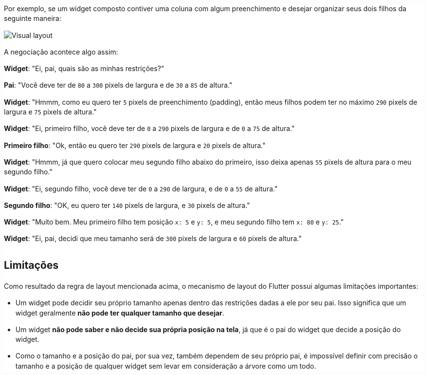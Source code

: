 Por exemplo, se um widget composto contiver uma coluna
com algum preenchimento e desejar organizar seus dois filhos
da seguinte maneira:

<img src='/assets/images/docs/ui/layout/children.png' class="mw-100" alt="Visual layout">

A negociação acontece algo assim:

**Widget**: "Ei, pai, quais são as minhas restrições?"

**Pai**: "Você deve ter de `80` a `300` pixels de largura
   e de `30` a `85` de altura."

**Widget**: "Hmmm, como eu quero ter `5` pixels de preenchimento (padding),
   então meus filhos podem ter no máximo `290` pixels de largura
   e `75` pixels de altura."

**Widget**: "Ei, primeiro filho, você deve ter de `0` a `290`
   pixels de largura e de `0` a `75` de altura."

**Primeiro filho**: "Ok, então eu quero ter `290` pixels de largura
   e `20` pixels de altura."

**Widget**: "Hmmm, já que quero colocar meu segundo filho abaixo do
   primeiro, isso deixa apenas `55` pixels de altura para
   o meu segundo filho."

**Widget**: "Ei, segundo filho, você deve ter de `0` a `290` de largura,
   e de `0` a `55` de altura."

**Segundo filho**: "OK, eu quero ter `140` pixels de largura,
   e `30` pixels de altura."

**Widget**: "Muito bem. Meu primeiro filho tem posição `x: 5` e `y: 5`,
   e meu segundo filho tem `x: 80` e `y: 25`."

**Widget**: "Ei, pai, decidi que meu tamanho será de `300`
   pixels de largura e `60` pixels de altura."

## Limitações

Como resultado da regra de layout mencionada acima,
o mecanismo de layout do Flutter possui algumas limitações importantes:

* Um widget pode decidir seu próprio tamanho apenas dentro das
  restrições dadas a ele por seu pai.
  Isso significa que um widget geralmente **não pode ter qualquer
  tamanho que desejar**.

* Um widget **não pode saber e não decide sua própria posição
  na tela**, já que é o pai do widget que decide
  a posição do widget.

* Como o tamanho e a posição do pai, por sua vez,
  também dependem de seu próprio pai, é impossível
  definir com precisão o tamanho e a posição de qualquer widget
  sem levar em consideração a árvore como um todo.
